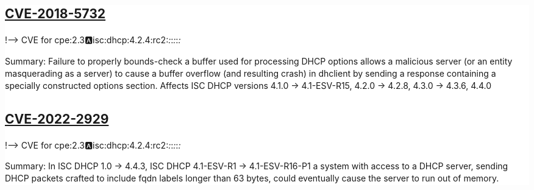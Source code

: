 

## [CVE-2018-5732](https://www.opencve.io/cve/CVE-2018-5732)

 !--> CVE for cpe:2.3:a:isc:dhcp:4.2.4:rc2:*:*:*:*:*:*

Summary: Failure to properly bounds-check a buffer used for processing DHCP options allows a malicious server (or an entity masquerading as a server) to cause a buffer overflow (and resulting crash) in dhclient by sending a response containing a specially constructed options section. Affects ISC DHCP versions 4.1.0 -> 4.1-ESV-R15, 4.2.0 -> 4.2.8, 4.3.0 -> 4.3.6, 4.4.0





## [CVE-2022-2929](https://www.opencve.io/cve/CVE-2022-2929)

 !--> CVE for cpe:2.3:a:isc:dhcp:4.2.4:rc2:*:*:*:*:*:*

Summary: In ISC DHCP 1.0 -> 4.4.3, ISC DHCP 4.1-ESV-R1 -> 4.1-ESV-R16-P1 a system with access to a DHCP server, sending DHCP packets crafted to include fqdn labels longer than 63 bytes, could eventually cause the server to run out of memory.





